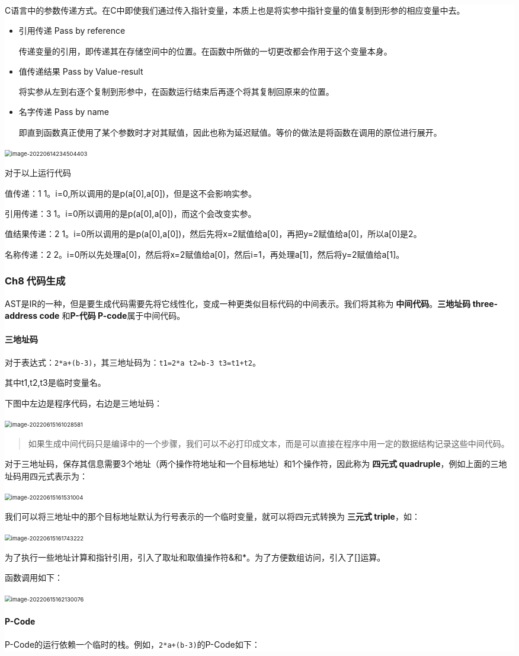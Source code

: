   C语言中的参数传递方式。在C中即使我们通过传入指针变量，本质上也是将实参中指针变量的值复制到形参的相应变量中去。

- 引用传递 Pass by reference

  传递变量的引用，即传递其在存储空间中的位置。在函数中所做的一切更改都会作用于这个变量本身。

- 值传递结果 Pass by Value-result

  将实参从左到右逐个复制到形参中，在函数运行结束后再逐个将其复制回原来的位置。

- 名字传递 Pass by name

  即直到函数真正使用了某个参数时才对其赋值，因此也称为延迟赋值。等价的做法是将函数在调用的原位进行展开。

<img src="C:\Users\MHTzt\AppData\Roaming\Typora\typora-user-images\image-20220614234504403.png" alt="image-20220614234504403" style="zoom: 67%;" />

对于以上运行代码

值传递：1 1。i=0,所以调用的是p(a[0],a[0])，但是这不会影响实参。

引用传递：3 1。i=0所以调用的是p(a[0],a[0])，而这个会改变实参。

值结果传递：2 1。i=0所以调用的是p(a[0],a[0])，然后先将x=2赋值给a[0]，再把y=2赋值给a[0]，所以a[0]是2。

名称传递：2 2。i=0所以先处理a[0]，然后将x=2赋值给a[0]，然后i=1，再处理a[1]，然后将y=2赋值给a[1]。

### Ch8 代码生成

AST是IR的一种，但是要生成代码需要先将它线性化，变成一种更类似目标代码的中间表示。我们将其称为 **中间代码**。**三地址码 three-address code** 和**P-代码 P-code**属于中间代码。

#### 三地址码

对于表达式：`2*a+(b-3)`，其三地址码为：`t1=2*a t2=b-3 t3=t1+t2`。

其中t1,t2,t3是临时变量名。

下图中左边是程序代码，右边是三地址码：

<img src="C:\Users\MHTzt\AppData\Roaming\Typora\typora-user-images\image-20220615161028581.png" alt="image-20220615161028581" style="zoom: 67%;" />

> 如果生成中间代码只是编译中的一个步骤，我们可以不必打印成文本，而是可以直接在程序中用一定的数据结构记录这些中间代码。

对于三地址码，保存其信息需要3个地址（两个操作符地址和一个目标地址）和1个操作符，因此称为 **四元式 quadruple**，例如上面的三地址码用四元式表示为：

<img src="C:\Users\MHTzt\AppData\Roaming\Typora\typora-user-images\image-20220615161531004.png" alt="image-20220615161531004" style="zoom:67%;" />

我们可以将三地址中的那个目标地址默认为行号表示的一个临时变量，就可以将四元式转换为 **三元式 triple**，如：

<img src="C:\Users\MHTzt\AppData\Roaming\Typora\typora-user-images\image-20220615161743222.png" alt="image-20220615161743222" style="zoom:67%;" />

为了执行一些地址计算和指针引用，引入了取址和取值操作符&和*。为了方便数组访问，引入了[]运算。

函数调用如下：

<img src="C:\Users\MHTzt\AppData\Roaming\Typora\typora-user-images\image-20220615162130076.png" alt="image-20220615162130076" style="zoom:67%;" />

#### P-Code

P-Code的运行依赖一个临时的栈。例如，`2*a+(b-3)`的P-Code如下：
